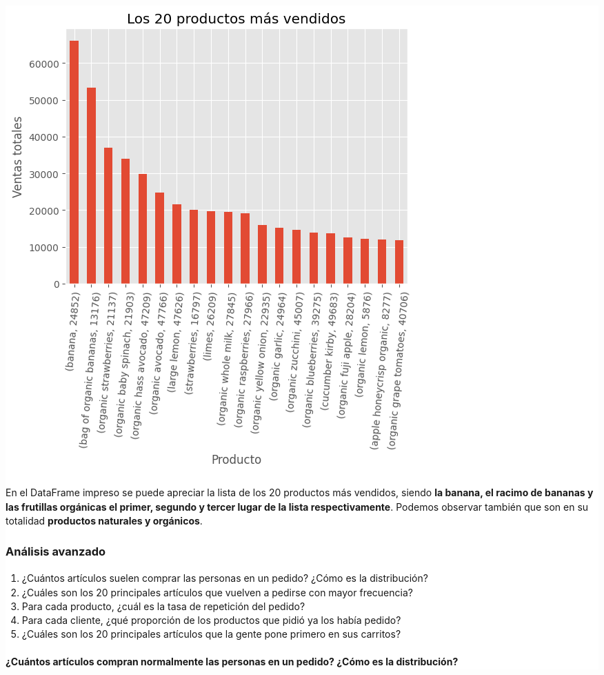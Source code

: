 ![png](output_101_0.png)
    


En el DataFrame impreso se puede apreciar la lista de los 20 productos más vendidos, siendo __la banana, el racimo de bananas y las frutillas orgánicas el primer, segundo y tercer lugar de la lista respectivamente__. Podemos observar también que son en su totalidad __productos naturales y orgánicos__.

### Análisis avanzado

1. ¿Cuántos artículos suelen comprar las personas en un pedido? ¿Cómo es la distribución?
2. ¿Cuáles son los 20 principales artículos que vuelven a pedirse con mayor frecuencia?
3. Para cada producto, ¿cuál es la tasa de repetición del pedido?
4. Para cada cliente, ¿qué proporción de los productos que pidió ya los había pedido?
5. ¿Cuáles son los 20 principales artículos que la gente pone primero en sus carritos?

#### ¿Cuántos artículos compran normalmente las personas en un pedido? ¿Cómo es la distribución?
